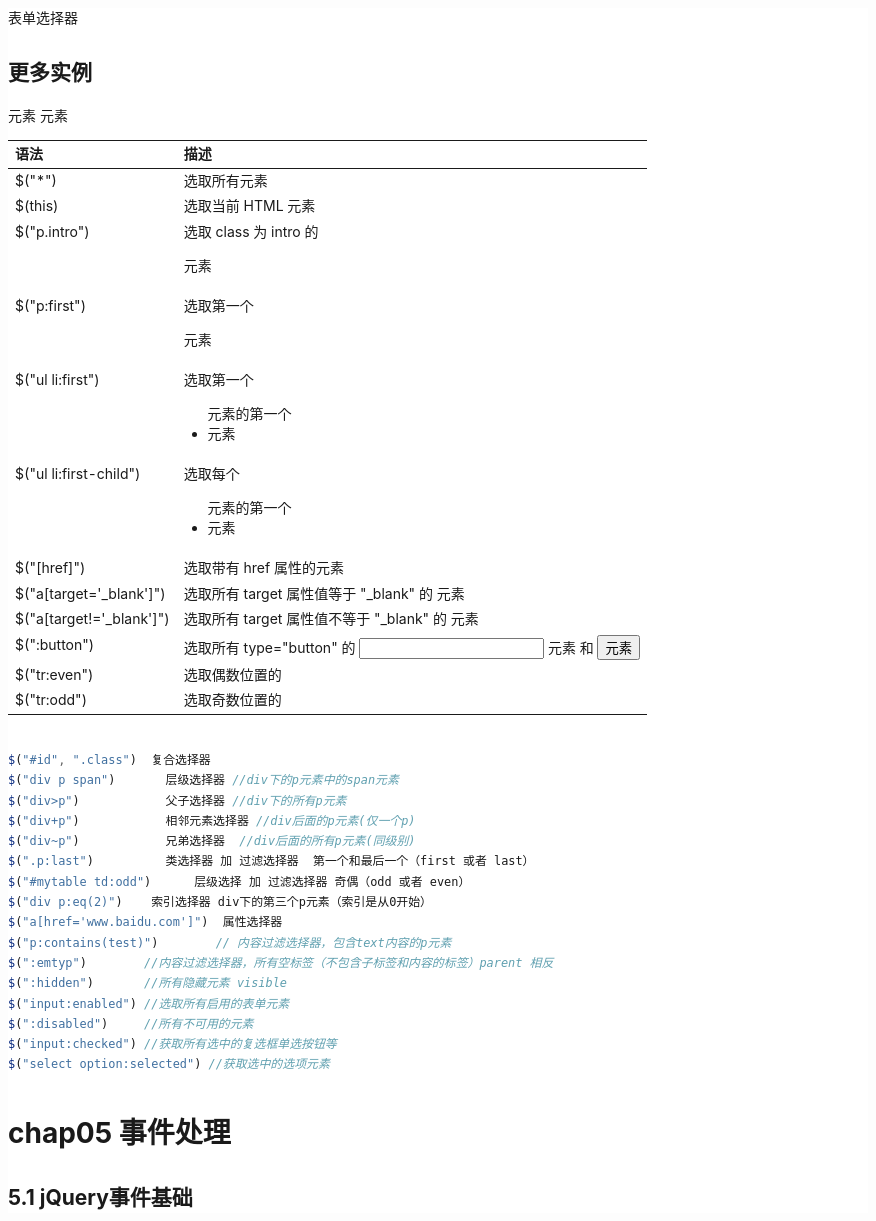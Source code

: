 表单选择器

## 更多实例

| 语法                     | 描述                                                    |
| :----------------------- | :------------------------------------------------------ |
| $("*")                   | 选取所有元素                                            |
| $(this)                  | 选取当前 HTML 元素                                      |
| $("p.intro")             | 选取 class 为 intro 的 <p> 元素                         |
| $("p:first")             | 选取第一个 <p> 元素                                     |
| $("ul li:first")         | 选取第一个 <ul> 元素的第一个 <li> 元素                  |
| $("ul li:first-child")   | 选取每个 <ul> 元素的第一个 <li> 元素                    |
| $("[href]")              | 选取带有 href 属性的元素                                |
| $("a[target='_blank']")  | 选取所有 target 属性值等于 "_blank" 的 <a> 元素         |
| $("a[target!='_blank']") | 选取所有 target 属性值不等于 "_blank" 的 <a> 元素       |
| $(":button")             | 选取所有 type="button" 的 <input> 元素 和 <button> 元素 |
| $("tr:even")             | 选取偶数位置的 <tr> 元素                                |
| $("tr:odd")              | 选取奇数位置的 <tr> 元素                                |

```javascript

$("#id", ".class")  复合选择器
$("div p span")       层级选择器 //div下的p元素中的span元素
$("div>p")            父子选择器 //div下的所有p元素
$("div+p")            相邻元素选择器 //div后面的p元素(仅一个p)
$("div~p")            兄弟选择器  //div后面的所有p元素(同级别)
$(".p:last")          类选择器 加 过滤选择器  第一个和最后一个（first 或者 last）
$("#mytable td:odd")      层级选择 加 过滤选择器 奇偶（odd 或者 even）
$("div p:eq(2)")    索引选择器 div下的第三个p元素（索引是从0开始）
$("a[href='www.baidu.com']")  属性选择器
$("p:contains(test)")        // 内容过滤选择器，包含text内容的p元素
$(":emtyp")        //内容过滤选择器，所有空标签（不包含子标签和内容的标签）parent 相反
$(":hidden")       //所有隐藏元素 visible 
$("input:enabled") //选取所有启用的表单元素
$(":disabled")     //所有不可用的元素
$("input:checked") //获取所有选中的复选框单选按钮等
$("select option:selected") //获取选中的选项元素
```

# chap05 事件处理

## 5.1 jQuery事件基础
